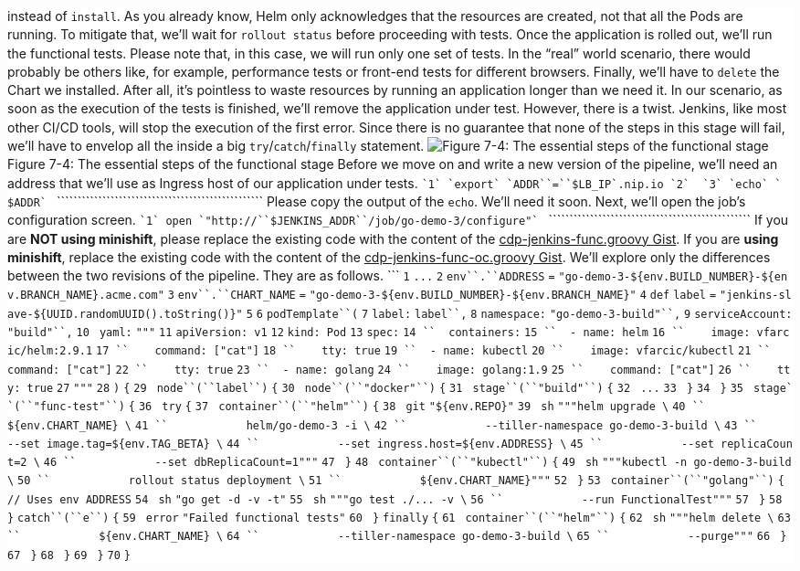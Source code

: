 instead of `install`.    As you already know, Helm only acknowledges that the resources are created, not that all the Pods are running. To mitigate that, we’ll wait for `rollout status` before proceeding with tests.    Once the application is rolled out, we’ll run the functional tests. Please note that, in this case, we will run only one set of tests. In the “real” world scenario, there would probably be others like, for example, performance tests or front-end tests for different browsers.    Finally, we’ll have to `delete` the Chart we installed. After all, it’s pointless to waste resources by running an application longer than we need it. In our scenario, as soon as the execution of the tests is finished, we’ll remove the application under test. However, there is a twist. Jenkins, like most other CI/CD tools, will stop the execution of the first error. Since there is no guarantee that none of the steps in this stage will fail, we’ll have to envelop all the inside a big `try`/`catch`/`finally` statement.  ![Figure 7-4: The essential steps of the functional stage](img/00031.jpeg)  Figure 7-4: The essential steps of the functional stage    Before we move on and write a new version of the pipeline, we’ll need an address that we’ll use as Ingress host of our application under tests.    ``` `1` `export` `ADDR``=``$LB_IP`.nip.io `2`  `3` `echo` `$ADDR`  ```   `````````````````````````````````````````````````` Please copy the output of the `echo`. We’ll need it soon.    Next, we’ll open the job’s configuration screen.    ``` `1` open `"http://``$JENKINS_ADDR``/job/go-demo-3/configure"`  ```   ````````````````````````````````````````````````` If you are **NOT using minishift**, please replace the existing code with the content of the [cdp-jenkins-func.groovy Gist](https://gist.github.com/4edc53d5dd11814651485c9ff3672fb7).    If you are **using minishift**, replace the existing code with the content of the [cdp-jenkins-func-oc.groovy Gist](https://gist.github.com/1661c2527eda2bfe1e35c77f448f7c34).    We’ll explore only the differences between the two revisions of the pipeline. They are as follows.    ```  `1` `...`  `2` `env``.``ADDRESS` `=` `"go-demo-3-${env.BUILD_NUMBER}-${env.BRANCH_NAME}.acme.com"`  `3` `env``.``CHART_NAME` `=` `"go-demo-3-${env.BUILD_NUMBER}-${env.BRANCH_NAME}"`  `4` `def` `label` `=` `"jenkins-slave-${UUID.randomUUID().toString()}"`  `5`   `6` `podTemplate``(`  `7`  `label:` `label``,`  `8`  `namespace:` `"go-demo-3-build"``,`  `9`  `serviceAccount:` `"build"``,` `10 `  `yaml:` `"""` `11` `apiVersion: v1` `12` `kind: Pod` `13` `spec:` `14 ``  containers:` `15 ``  - name: helm` `16 ``    image: vfarcic/helm:2.9.1` `17 ``    command: ["cat"]` `18 ``    tty: true` `19 ``  - name: kubectl` `20 ``    image: vfarcic/kubectl` `21 ``    command: ["cat"]` `22 ``    tty: true` `23 ``  - name: golang` `24 ``    image: golang:1.9` `25 ``    command: ["cat"]` `26 ``    tty: true` `27` `"""` `28` `)` `{` `29 `  `node``(``label``)` `{` `30 `    `node``(``"docker"``)` `{` `31 `      `stage``(``"build"``)` `{` `32 `        `...` `33 `      `}` `34 `    `}` `35 `    `stage``(``"func-test"``)` `{` `36 `      `try` `{` `37 `        `container``(``"helm"``)` `{` `38 `          `git` `"${env.REPO}"` `39 `          `sh` `"""helm upgrade \` `40 ``            ${env.CHART_NAME} \` `41 ``            helm/go-demo-3 -i \` `42 ``            --tiller-namespace go-demo-3-build \` `43 ``            --set image.tag=${env.TAG_BETA} \` `44 ``            --set ingress.host=${env.ADDRESS} \` `45 ``            --set replicaCount=2 \` `46 ``            --set dbReplicaCount=1"""` `47 `        `}` `48 `        `container``(``"kubectl"``)` `{` `49 `          `sh` `"""kubectl -n go-demo-3-build \` `50 ``            rollout status deployment \` `51 ``            ${env.CHART_NAME}"""` `52 `        `}` `53 `        `container``(``"golang"``)` `{` `// Uses env ADDRESS` `54 `          `sh` `"go get -d -v -t"` `55 `          `sh` `"""go test ./... -v \` `56 ``            --run FunctionalTest"""` `57 `        `}` `58 `      `}` `catch``(``e``)` `{` `59 `          `error` `"Failed functional tests"` `60 `      `}` `finally` `{` `61 `        `container``(``"helm"``)` `{` `62 `          `sh` `"""helm delete \` `63 ``            ${env.CHART_NAME} \` `64 ``            --tiller-namespace go-demo-3-build \` `65 ``            --purge"""` `66 `        `}` `67 `      `}` `68 `    `}` `69 `  `}` `70` `}`